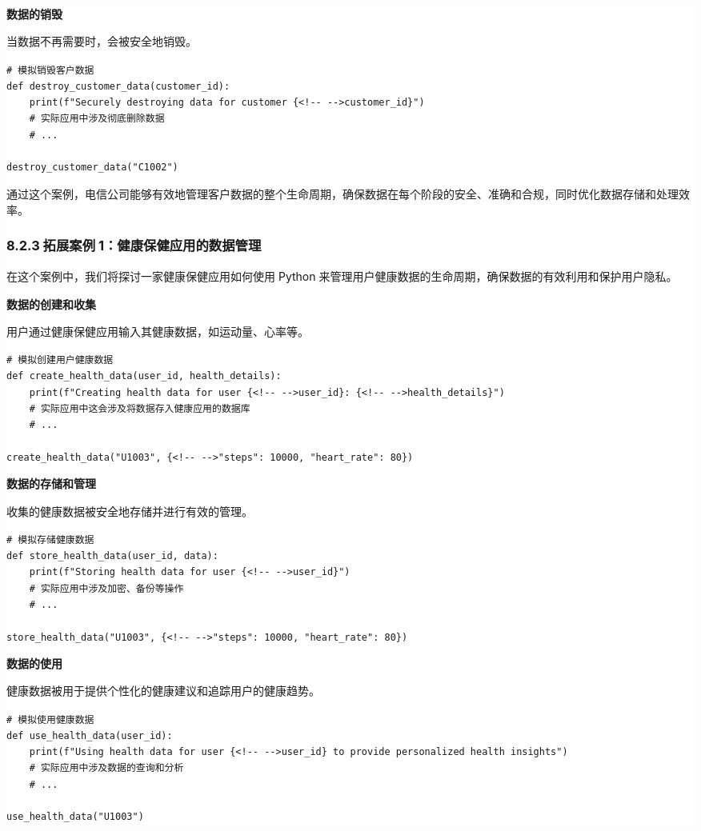 **数据的销毁**

当数据不再需要时，会被安全地销毁。

```
# 模拟销毁客户数据
def destroy_customer_data(customer_id):
    print(f"Securely destroying data for customer {<!-- -->customer_id}")
    # 实际应用中涉及彻底删除数据
    # ...

destroy_customer_data("C1002")

```

通过这个案例，电信公司能够有效地管理客户数据的整个生命周期，确保数据在每个阶段的安全、准确和合规，同时优化数据存储和处理效率。

### 8.2.3 拓展案例 1：健康保健应用的数据管理

在这个案例中，我们将探讨一家健康保健应用如何使用 Python 来管理用户健康数据的生命周期，确保数据的有效利用和保护用户隐私。

**数据的创建和收集**

用户通过健康保健应用输入其健康数据，如运动量、心率等。

```
# 模拟创建用户健康数据
def create_health_data(user_id, health_details):
    print(f"Creating health data for user {<!-- -->user_id}: {<!-- -->health_details}")
    # 实际应用中这会涉及将数据存入健康应用的数据库
    # ...

create_health_data("U1003", {<!-- -->"steps": 10000, "heart_rate": 80})

```

**数据的存储和管理**

收集的健康数据被安全地存储并进行有效的管理。

```
# 模拟存储健康数据
def store_health_data(user_id, data):
    print(f"Storing health data for user {<!-- -->user_id}")
    # 实际应用中涉及加密、备份等操作
    # ...

store_health_data("U1003", {<!-- -->"steps": 10000, "heart_rate": 80})

```

**数据的使用**

健康数据被用于提供个性化的健康建议和追踪用户的健康趋势。

```
# 模拟使用健康数据
def use_health_data(user_id):
    print(f"Using health data for user {<!-- -->user_id} to provide personalized health insights")
    # 实际应用中涉及数据的查询和分析
    # ...

use_health_data("U1003")

```
